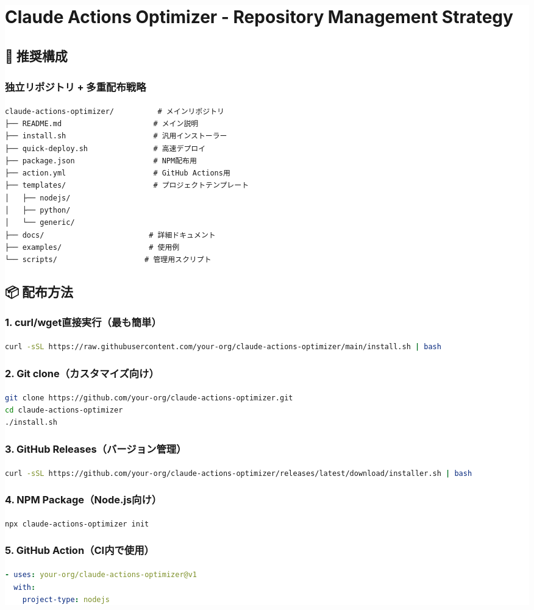 # Claude Actions Optimizer - Repository Management Strategy

## 🎯 推奨構成

### 独立リポジトリ + 多重配布戦略

```
claude-actions-optimizer/          # メインリポジトリ
├── README.md                     # メイン説明
├── install.sh                    # 汎用インストーラー
├── quick-deploy.sh               # 高速デプロイ
├── package.json                  # NPM配布用
├── action.yml                    # GitHub Actions用
├── templates/                    # プロジェクトテンプレート
│   ├── nodejs/
│   ├── python/
│   └── generic/
├── docs/                        # 詳細ドキュメント
├── examples/                    # 使用例
└── scripts/                    # 管理用スクリプト
```

## 📦 配布方法

### 1. curl/wget直接実行（最も簡単）
```bash
curl -sSL https://raw.githubusercontent.com/your-org/claude-actions-optimizer/main/install.sh | bash
```

### 2. Git clone（カスタマイズ向け）
```bash
git clone https://github.com/your-org/claude-actions-optimizer.git
cd claude-actions-optimizer
./install.sh
```

### 3. GitHub Releases（バージョン管理）
```bash
curl -sSL https://github.com/your-org/claude-actions-optimizer/releases/latest/download/installer.sh | bash
```

### 4. NPM Package（Node.js向け）
```bash
npx claude-actions-optimizer init
```

### 5. GitHub Action（CI内で使用）
```yaml
- uses: your-org/claude-actions-optimizer@v1
  with:
    project-type: nodejs
```
